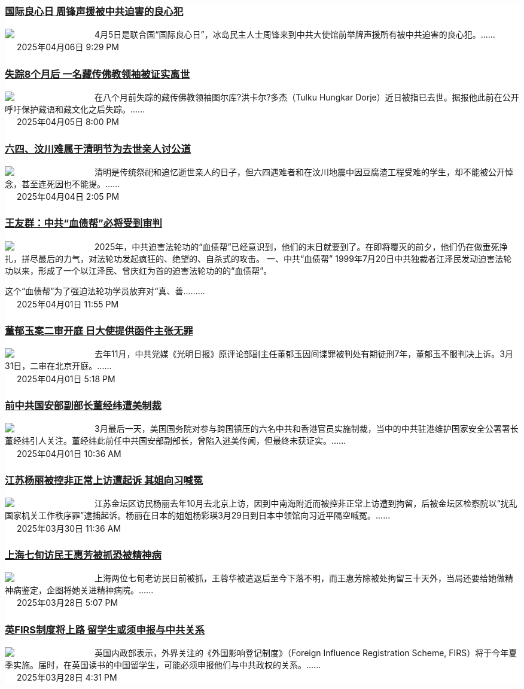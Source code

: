 <tr><td width="742"><h3><a href="https://github.com/1992513/djy/blob/master/gb/25/4/6/n14476199.md#1" target="_blank">国际良心日 周锋声援被中共迫害的良心犯</a><br></h3><a href="https://github.com/1992513/djy/blob/master/gb/25/4/6/n14476199.md#1" target="_blank"><img width="150" src="https://i.epochtimes.com/assets/uploads/2025/04/id14476201-2025-04-06-17.48.05-150x120.jpg" align ="left"></a>4月5日是联合国“国际良心日”，冰岛民主人士周锋来到中共大使馆前举牌声援所有被中共迫害的良心犯。......<br><img align="bottom" src="https://www.epochtimes.com/assets/themes/djy/images/time.gif" width="16" height="16"> 2025年04月06日 9:29 PM							</td></tr>
<tr><td width="742"><h3><a href="https://github.com/1992513/djy/blob/master/gb/25/4/5/n14475442.md#1" target="_blank">失踪8个月后 一名藏传佛教领袖被证实离世</a><br></h3><a href="https://github.com/1992513/djy/blob/master/gb/25/4/5/n14475442.md#1" target="_blank"><img width="150" src="https://i.epochtimes.com/assets/uploads/2024/03/id14194883-4_000_9B62J3_cut-150x120.jpg" align ="left"></a>在八个月前失踪的藏传佛教领袖图尔库?洪卡尔?多杰（Tulku Hungkar Dorje）近日被指已去世。据报他此前在公开呼吁保护藏语和藏文化之后失踪。......<br><img align="bottom" src="https://www.epochtimes.com/assets/themes/djy/images/time.gif" width="16" height="16"> 2025年04月05日 8:00 PM							</td></tr>
<tr><td width="742"><h3><a href="https://github.com/1992513/djy/blob/master/gb/25/4/4/n14474562.md#1" target="_blank">六四、汶川难属于清明节为去世亲人讨公道</a><br></h3><a href="https://github.com/1992513/djy/blob/master/gb/25/4/4/n14474562.md#1" target="_blank"><img width="150" src="https://i.epochtimes.com/assets/uploads/2024/06/id14261743-3-e1686019661624-150x120.jpeg" align ="left"></a>清明是传统祭祀和追忆逝世亲人的日子，但六四遇难者和在汶川地震中因豆腐渣工程受难的学生，却不能被公开悼念，甚至连死因也不能提。......<br><img align="bottom" src="https://www.epochtimes.com/assets/themes/djy/images/time.gif" width="16" height="16"> 2025年04月04日 2:05 PM							</td></tr>
<tr><td width="742"><h3><a href="https://github.com/1992513/djy/blob/master/gb/25/4/1/n14471905.md#1" target="_blank">王友群：中共“血债帮”必将受到审判</a><br></h3><a href="https://github.com/1992513/djy/blob/master/gb/25/4/1/n14471905.md#1" target="_blank"><img width="150" src="https://i.epochtimes.com/assets/uploads/2024/11/id14379152-93ae276fb9199b462cb550fd8e4e1832-150x120.jpg" align ="left"></a>2025年，中共迫害法轮功的“血债帮”已经意识到，他们的末日就要到了。在即将覆灭的前夕，他们仍在做垂死挣扎，拼尽最后的力气，对法轮功发起疯狂的、绝望的、自杀式的攻击。
一、中共“血债帮”
1999年7月20日中共独裁者江泽民发动迫害法轮功以来，形成了一个以江泽民、曾庆红为首的迫害法轮功的的“血债帮”。

这个“血债帮”为了强迫法轮功学员放弃对“真、善.........<br><img align="bottom" src="https://www.epochtimes.com/assets/themes/djy/images/time.gif" width="16" height="16"> 2025年04月01日 11:55 PM							</td></tr>
<tr><td width="742"><h3><a href="https://github.com/1992513/djy/blob/master/gb/25/4/1/n14472275.md#1" target="_blank">董郁玉案二审开庭 日大使提供函件主张无罪</a><br></h3><a href="https://github.com/1992513/djy/blob/master/gb/25/4/1/n14472275.md#1" target="_blank"><img width="150" src="https://i.epochtimes.com/assets/uploads/2024/11/id14381573-AFP__20241129__36NG893__v1__Preview__ChinaCourtEspionageMedia-150x120.jpg" align ="left"></a>去年11月，中共党媒《光明日报》原评论部副主任董郁玉因间谍罪被判处有期徒刑7年，董郁玉不服判决上诉。3月31日，二审在北京开庭。......<br><img align="bottom" src="https://www.epochtimes.com/assets/themes/djy/images/time.gif" width="16" height="16"> 2025年04月01日 5:18 PM							</td></tr>
<tr><td width="742"><h3><a href="https://github.com/1992513/djy/blob/master/gb/25/4/1/n14471987.md#1" target="_blank">前中共国安部副部长董经纬遭美制裁</a><br></h3><a href="https://github.com/1992513/djy/blob/master/gb/25/4/1/n14471987.md#1" target="_blank"><img width="150" src="https://i.epochtimes.com/assets/uploads/2024/11/id14375776-GettyImages-2061709236-150x120.jpg" align ="left"></a>3月最后一天，美国国务院对参与跨国镇压的六名中共和香港官员实施制裁，当中的中共驻港维护国家安全公署署长董经纬引人关注。董经纬此前任中共国安部副部长，曾陷入逃美传闻，但最终未获证实。......<br><img align="bottom" src="https://www.epochtimes.com/assets/themes/djy/images/time.gif" width="16" height="16"> 2025年04月01日 10:36 AM							</td></tr>
<tr><td width="742"><h3><a href="https://github.com/1992513/djy/blob/master/gb/25/3/30/n14470435.md#1" target="_blank">江苏杨丽被控非正常上访遭起诉 其姐向习喊冤</a><br></h3><a href="https://github.com/1992513/djy/blob/master/gb/25/3/30/n14470435.md#1" target="_blank"><img width="150" src="https://i.epochtimes.com/assets/uploads/2025/03/id14470478-Unknown3-150x120.jpeg" align ="left"></a>江苏金坛区访民杨丽去年10月去北京上访，因到中南海附近而被控非正常上访遭到拘留，后被金坛区检察院以“扰乱国家机关工作秩序罪”逮捕起诉。杨丽在日本的姐姐杨彩瑛3月29日到日本中领馆向习近平隔空喊冤。......<br><img align="bottom" src="https://www.epochtimes.com/assets/themes/djy/images/time.gif" width="16" height="16"> 2025年03月30日 11:36 AM							</td></tr>
<tr><td width="742"><h3><a href="https://github.com/1992513/djy/blob/master/gb/25/3/28/n14469197.md#1" target="_blank">上海七旬访民王惠芳被抓恐被精神病</a><br></h3><a href="https://github.com/1992513/djy/blob/master/gb/25/3/28/n14469197.md#1" target="_blank"><img width="150" src="https://i.epochtimes.com/assets/uploads/2025/03/id14469209-Unknown-150x120.jpeg" align ="left"></a>上海两位七旬老访民日前被抓，王蓉华被遣返后至今下落不明，而王惠芳除被处拘留三十天外，当局还要给她做精神病鉴定，企图将她关进精神病院。......<br><img align="bottom" src="https://www.epochtimes.com/assets/themes/djy/images/time.gif" width="16" height="16"> 2025年03月28日 5:07 PM							</td></tr>
<tr><td width="742"><h3><a href="https://github.com/1992513/djy/blob/master/gb/25/3/28/n14469283.md#1" target="_blank">英FIRS制度将上路 留学生或须申报与中共关系</a><br></h3><a href="https://github.com/1992513/djy/blob/master/gb/25/3/28/n14469283.md#1" target="_blank"><img width="150" src="https://i.epochtimes.com/assets/uploads/2020/07/UK_119024657-700x420-150x120.jpg" align ="left"></a>英国内政部表示，外界关注的《外国影响登记制度》（Foreign Influence Registration Scheme, FIRS）将于今年夏季实施。届时，在英国读书的中国留学生，可能必须申报他们与中共政权的关系。......<br><img align="bottom" src="https://www.epochtimes.com/assets/themes/djy/images/time.gif" width="16" height="16"> 2025年03月28日 4:31 PM							</td></tr>